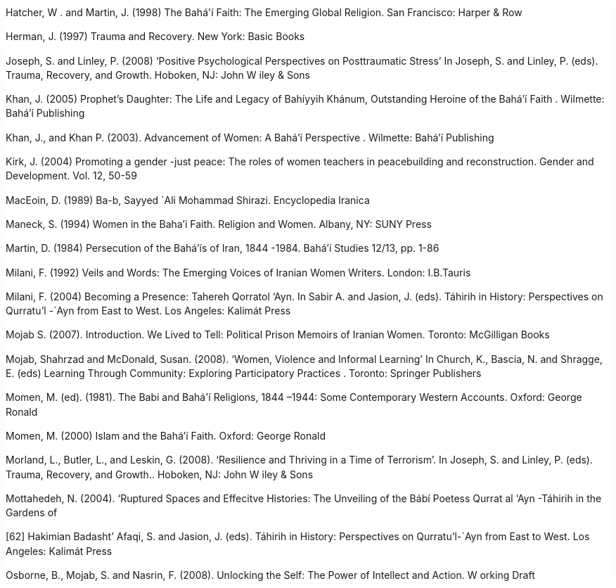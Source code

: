 Hatcher, W . and Martin, J. (1998) The Bahá'í Faith: The Emerging Global
Religion. San Francisco: Harper & Row

Herman, J. (1997) Trauma and Recovery. New York: Basic Books

Joseph, S. and Linley, P. (2008) ‘Positive Psychological Perspectives on
Posttraumatic Stress’ In Joseph, S. and Linley, P. (eds). Trauma, Recovery,
and Growth. Hoboken, NJ: John W iley & Sons

Khan, J. (2005) Prophet’s Daughter: The Life and Legacy of Bahíyyih
Khánum, Outstanding Heroine of the Bahá’í Faith . Wilmette: Bahá’í Publishing

Khan, J., and Khan P. (2003). Advancement of Women: A Bahá’í Perspective .
Wilmette: Bahá’í Publishing

Kirk, J. (2004) Promoting a gender -just peace: The roles of women teachers
in peacebuilding and reconstruction. Gender and Development. Vol. 12, 50-59

MacEoin, D. (1989) Ba-b, Sayyed `Ali Mohammad Shirazi. Encyclopedia
Iranica

Maneck, S. (1994) Women in the Baha’i Faith. Religion and Women. Albany,
NY: SUNY Press

Martin, D. (1984) Persecution of the Bahá’ís of Iran, 1844 -1984. Bahá’í
Studies 12/13, pp. 1-86

Milani, F. (1992) Veils and Words: The Emerging Voices of Iranian Women
Writers. London: I.B.Tauris

Milani, F. (2004) Becoming a Presence: Tahereh Qorratol ‘Ayn. In Sabir A.
and Jasion, J. (eds). Táhirih in History: Perspectives on Qurratu’l -`Ayn from
East to West. Los Angeles: Kalimát Press

Mojab S. (2007). Introduction. We Lived to Tell: Political Prison Memoirs of
Iranian Women. Toronto: McGilligan Books

Mojab, Shahrzad and McDonald, Susan. (2008). ‘Women, Violence and
Informal Learning’ In Church, K., Bascia, N. and Shragge, E. (eds) Learning
Through Community: Exploring Participatory Practices . Toronto: Springer
Publishers

Momen, M. (ed). (1981). The Babi and Bahá'í Religions, 1844 –1944: Some
Contemporary Western Accounts. Oxford: George Ronald

Momen, M. (2000) Islam and the Bahá’í Faith. Oxford: George Ronald

Morland, L., Butler, L., and Leskin, G. (2008). ‘Resilience and Thriving in a
Time of Terrorism’. In Joseph, S. and Linley, P. (eds). Trauma, Recovery, and
Growth.. Hoboken, NJ: John W iley & Sons

Mottahedeh, N. (2004). ‘Ruptured Spaces and Effecitve Histories: The
Unveiling of the Bábí Poetess Qurrat al ‘Ayn -Táhirih in the Gardens of

\[62\] Hakimian
Badasht’ Afaqi, S. and Jasion, J. (eds). Táhirih in History: Perspectives on
Qurratu’l-`Ayn from East to West. Los Angeles: Kalimát Press

Osborne, B., Mojab, S. and Nasrin, F. (2008). Unlocking the Self: The Power
of Intellect and Action. W orking Draft
